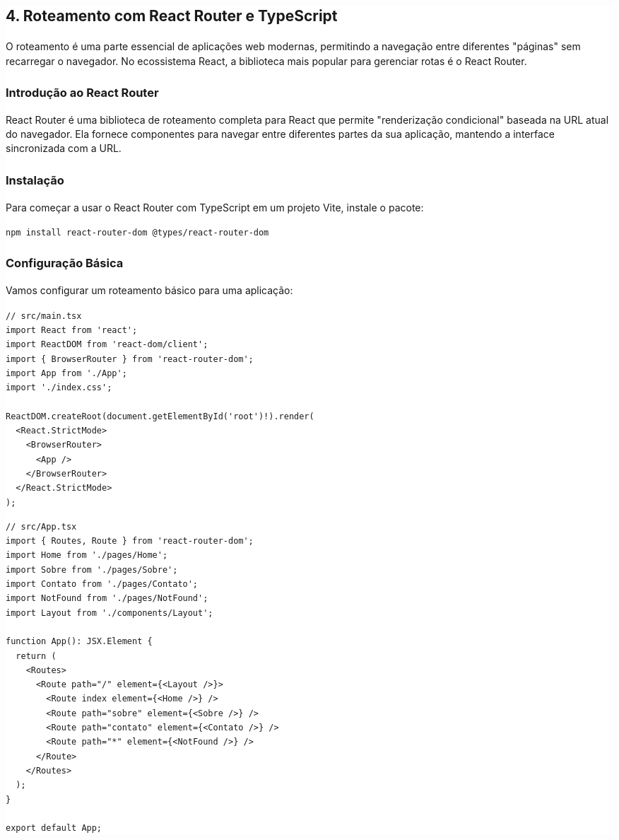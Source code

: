 ## 4. Roteamento com React Router e TypeScript

O roteamento é uma parte essencial de aplicações web modernas, permitindo a navegação entre diferentes "páginas" sem recarregar o navegador. No ecossistema React, a biblioteca mais popular para gerenciar rotas é o React Router.

### Introdução ao React Router

React Router é uma biblioteca de roteamento completa para React que permite "renderização condicional" baseada na URL atual do navegador. Ela fornece componentes para navegar entre diferentes partes da sua aplicação, mantendo a interface sincronizada com a URL.

### Instalação

Para começar a usar o React Router com TypeScript em um projeto Vite, instale o pacote:

```bash
npm install react-router-dom @types/react-router-dom
```

### Configuração Básica

Vamos configurar um roteamento básico para uma aplicação:

```tsx
// src/main.tsx
import React from 'react';
import ReactDOM from 'react-dom/client';
import { BrowserRouter } from 'react-router-dom';
import App from './App';
import './index.css';

ReactDOM.createRoot(document.getElementById('root')!).render(
  <React.StrictMode>
    <BrowserRouter>
      <App />
    </BrowserRouter>
  </React.StrictMode>
);
```

```tsx
// src/App.tsx
import { Routes, Route } from 'react-router-dom';
import Home from './pages/Home';
import Sobre from './pages/Sobre';
import Contato from './pages/Contato';
import NotFound from './pages/NotFound';
import Layout from './components/Layout';

function App(): JSX.Element {
  return (
    <Routes>
      <Route path="/" element={<Layout />}>
        <Route index element={<Home />} />
        <Route path="sobre" element={<Sobre />} />
        <Route path="contato" element={<Contato />} />
        <Route path="*" element={<NotFound />} />
      </Route>
    </Routes>
  );
}

export default App;
```
